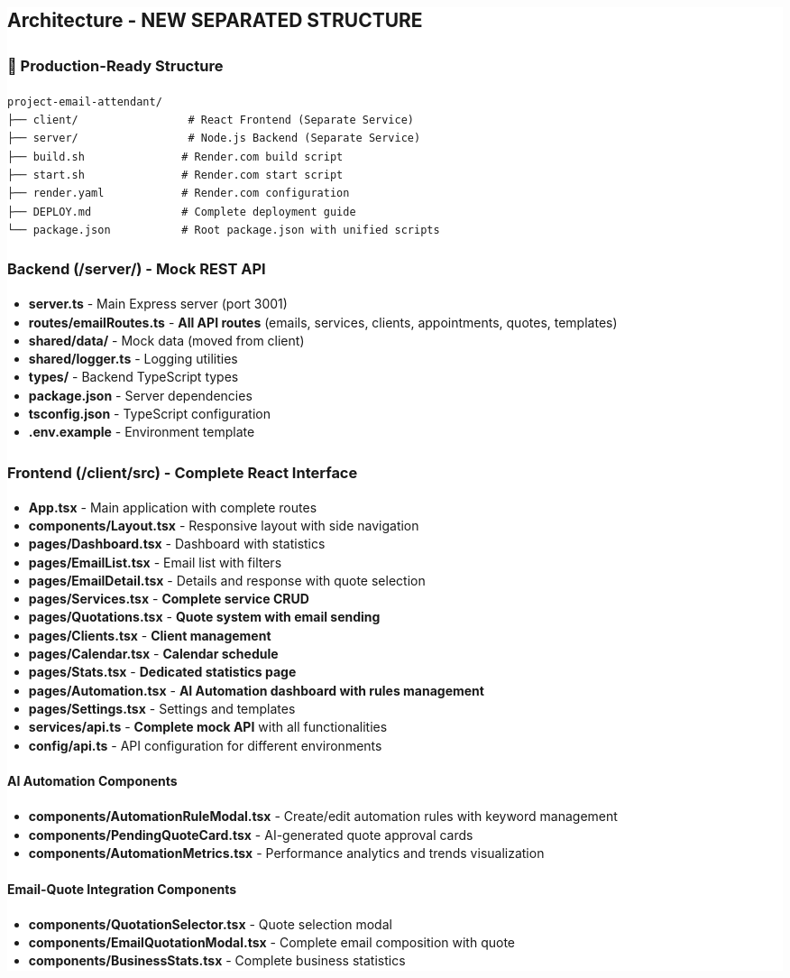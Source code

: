 ## Architecture - NEW SEPARATED STRUCTURE

### 🚀 Production-Ready Structure
```
project-email-attendant/
├── client/                 # React Frontend (Separate Service)
├── server/                 # Node.js Backend (Separate Service)  
├── build.sh               # Render.com build script
├── start.sh               # Render.com start script
├── render.yaml            # Render.com configuration
├── DEPLOY.md              # Complete deployment guide
└── package.json           # Root package.json with unified scripts
```

### Backend (/server/) - **Mock REST API**
- **server.ts** - Main Express server (port 3001)
- **routes/emailRoutes.ts** - **All API routes** (emails, services, clients, appointments, quotes, templates)
- **shared/data/** - Mock data (moved from client)
- **shared/logger.ts** - Logging utilities
- **types/** - Backend TypeScript types
- **package.json** - Server dependencies
- **tsconfig.json** - TypeScript configuration
- **.env.example** - Environment template

### Frontend (/client/src) - **Complete React Interface**
- **App.tsx** - Main application with complete routes
- **components/Layout.tsx** - Responsive layout with side navigation
- **pages/Dashboard.tsx** - Dashboard with statistics
- **pages/EmailList.tsx** - Email list with filters
- **pages/EmailDetail.tsx** - Details and response with quote selection
- **pages/Services.tsx** - **Complete service CRUD**
- **pages/Quotations.tsx** - **Quote system with email sending**
- **pages/Clients.tsx** - **Client management**
- **pages/Calendar.tsx** - **Calendar schedule**
- **pages/Stats.tsx** - **Dedicated statistics page**
- **pages/Automation.tsx** - **AI Automation dashboard with rules management**
- **pages/Settings.tsx** - Settings and templates
- **services/api.ts** - **Complete mock API** with all functionalities
- **config/api.ts** - API configuration for different environments

#### AI Automation Components
- **components/AutomationRuleModal.tsx** - Create/edit automation rules with keyword management
- **components/PendingQuoteCard.tsx** - AI-generated quote approval cards
- **components/AutomationMetrics.tsx** - Performance analytics and trends visualization

#### Email-Quote Integration Components
- **components/QuotationSelector.tsx** - Quote selection modal
- **components/EmailQuotationModal.tsx** - Complete email composition with quote
- **components/BusinessStats.tsx** - Complete business statistics
